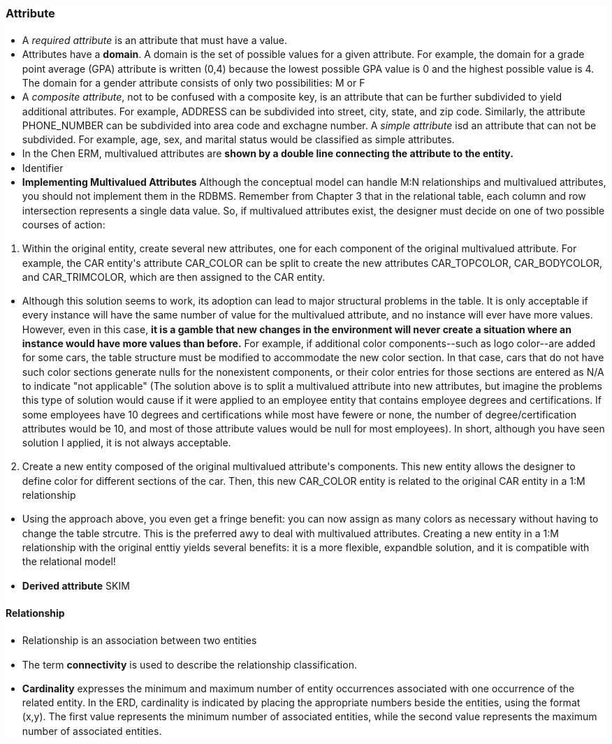 ### Attribute
* A *required attribute* is an attribute that must have a value.
* Attributes have a **domain**. A domain is the set of possible values for a given attribute. For example, the domain for a grade point average (GPA) attribute is written (0,4) because the lowest possible GPA value is 0 and the highest possible value is 4. The domain for a gender attribute consists of only two possibilities: M or F
* A *composite attribute*, not to be confused with a composite key, is an attribute that can be further subdivided to yield additional attributes. For example, ADDRESS can be subdivided into street, city, state, and zip code. Similarly, the attribute PHONE_NUMBER can be subdivided into area code and exchagne number. A *simple attribute* isd an attribute that can not be subdivided. For example, age, sex, and marital status would be classified as simple attributes.
* In the Chen ERM, multivalued attributes are **shown by a double line connecting the attribute to the entity.**
* Identifier
* **Implementing Multivalued Attributes** Although the conceptual model can handle M:N relationships and multivalued attributes, you should not implement them in the RDBMS. Remember from Chapter 3 that in the relational table, each column and row intersection represents a single data value. So, if multivalued attributes exist, the designer must decide on one of two possible courses of action:
1. Within the original entity, create several new attributes, one for each component of the original multivalued attribute. For example, the CAR entity's attribute CAR_COLOR can be split to create the new attributes CAR_TOPCOLOR, CAR_BODYCOLOR, and CAR_TRIMCOLOR, which are then assigned to the CAR entity.
* Although this solution seems to work, its adoption can lead to major structural problems in the table. It is only acceptable if every instance will have the same number of value for the multivalued attribute, and no instance will ever have more values. However, even in this case, **it is a gamble that new changes in the environment will never create a situation where an instance would have more values than before.** For example, if additional color components--such as logo color--are added for some cars, the table structure must be modified to accommodate the new color section. In that case, cars that do not have such color sections generate nulls for the nonexistent components, or their color entries for those sections are entered as N/A to indicate "not applicable" (The solution above is to split a multivalued attribute into new attributes, but imagine the problems this type of solution would cause if it were applied to an employee entity that contains employee degrees and certifications. If some employees have 10 degrees and certifications while most have fewere or none, the number of degree/certification attributes would be 10, and most of those attribute values would be null for most employees). In short, although you have seen solution I applied, it is not always acceptable.
2. Create a new entity composed of the original multivalued attribute's components. This new entity allows the designer to define color for different sections of the car. Then, this new CAR_COLOR entity is related to the original CAR entity in a 1:M relationship
* Using the approach above, you even get a fringe benefit: you can now assign as many colors as necessary without having to change the table strcutre. This is the preferred awy to deal with multivalued attributes. Creating a new entity in a 1:M relationship with the original enttiy yields several benefits: it is a more flexible, expandble solution, and it is compatible with the relational model!

* **Derived attribute** SKIM

#### Relationship
* Relationship is an association between two entities

* The term **connectivity** is used to describe the relationship classification.
* **Cardinality** expresses the minimum and maximum number of entity occurrences associated with one occurrence of the related entity. In the ERD, cardinality is indicated by placing the appropriate numbers beside the entities, using the format (x,y). The first value represents the minimum number of associated entities, while the second value represents the maximum number of associated entities.
